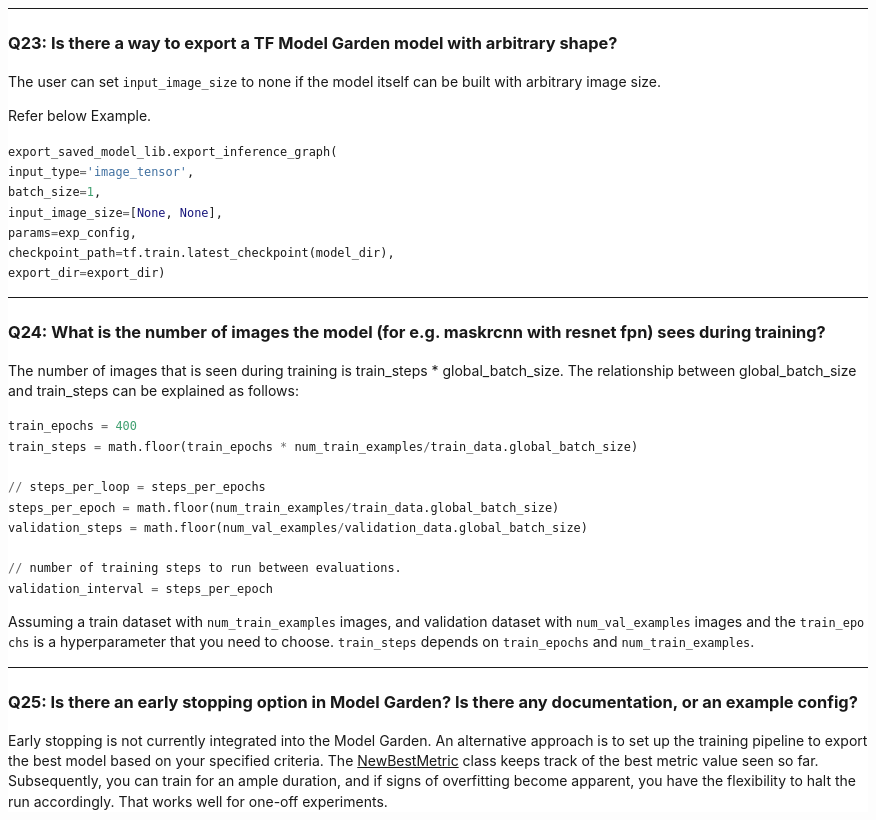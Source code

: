 --------------------------------------------------------------------------------

### Q23: Is there a way to export a TF Model Garden model with arbitrary shape?

The user can set `input_image_size` to none if the model itself can be built
with arbitrary image size.

Refer below Example.

```python
export_saved_model_lib.export_inference_graph(
input_type='image_tensor',
batch_size=1,
input_image_size=[None, None],
params=exp_config,
checkpoint_path=tf.train.latest_checkpoint(model_dir),
export_dir=export_dir)

```

--------------------------------------------------------------------------------

### Q24: What is the number of images the model (for e.g. maskrcnn with resnet fpn) sees during training?

The number of images that is seen during training is train_steps *
global_batch_size. The relationship between global_batch_size and train_steps
can be explained as follows:

```python
train_epochs = 400
train_steps = math.floor(train_epochs * num_train_examples/train_data.global_batch_size)

// steps_per_loop = steps_per_epochs
steps_per_epoch = math.floor(num_train_examples/train_data.global_batch_size)
validation_steps = math.floor(num_val_examples/validation_data.global_batch_size)

// number of training steps to run between evaluations.
validation_interval = steps_per_epoch
```

Assuming a train dataset with `num_train_examples` images, and validation
dataset with `num_val_examples` images and the `train_epochs` is a
hyperparameter that you need to choose. `train_steps` depends on `train_epochs`
and `num_train_examples`.


--------------------------------------------------------------------------------

### Q25: Is there an early stopping option in Model Garden? Is there any documentation, or an example config?

Early stopping is not currently integrated into the Model Garden. An alternative
approach is to set up the training pipeline to export the best model based on
your specified criteria. The
[NewBestMetric](https://github.com/tensorflow/models/blob/d2427a562f401c9af118e47af2f030a0a5599f55/orbit/actions/new_best_metric.py#L31)
class keeps track of the best metric value seen so far. Subsequently, you can
train for an ample duration, and if signs of overfitting become apparent, you
have the flexibility to halt the run accordingly. That works well for one-off
experiments.
